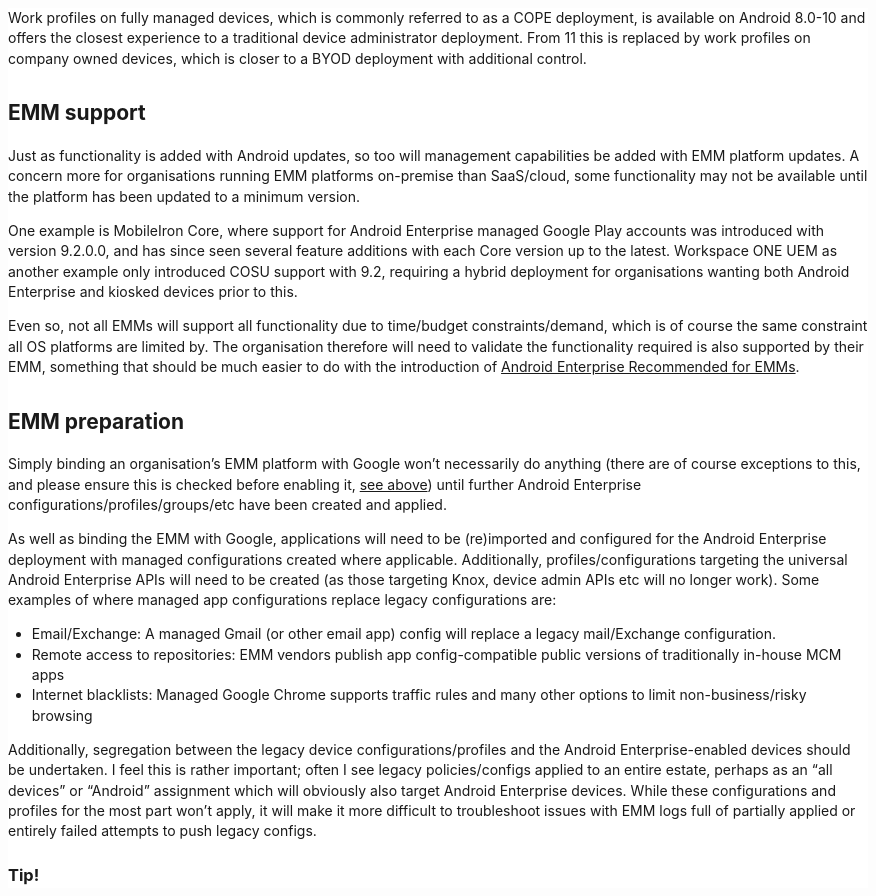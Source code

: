 Work profiles on fully managed devices, which is commonly referred to as a COPE deployment, is available on Android 8.0-10 and offers the closest experience to a traditional device administrator deployment. From 11 this is replaced by work profiles on company owned devices, which is closer to a BYOD deployment with additional control.

## EMM support

Just as functionality is added with Android updates, so too will management capabilities be added with EMM platform updates. A concern more for organisations running EMM platforms on-premise than SaaS/cloud, some functionality may not be available until the platform has been updated to a minimum version.

One example is MobileIron Core, where support for Android Enterprise managed Google Play accounts was introduced with version 9.2.0.0, and has since seen several feature additions with each Core version up to the latest. Workspace ONE UEM as another example only introduced COSU support with 9.2, requiring a hybrid deployment for organisations wanting both Android Enterprise and kiosked devices prior to this.

Even so, not all EMMs will support all functionality due to time/budget constraints/demand, which is of course the same constraint all OS platforms are limited by. The organisation therefore will need to validate the functionality required is also supported by their EMM, something that should be much easier to do with the introduction of [Android Enterprise Recommended for EMMs](/2019/01/aer-expands-android-enterprise-recommended-for-emms/).

## EMM preparation

Simply binding an organisation’s EMM platform with Google won’t necessarily do anything (there are of course exceptions to this, and please ensure this is checked before enabling it, [see above](#planning-required)) until further Android Enterprise configurations/profiles/groups/etc have been created and applied.

As well as binding the EMM with Google, applications will need to be (re)imported and configured for the Android Enterprise deployment with managed configurations created where applicable. Additionally, profiles/configurations targeting the universal Android Enterprise APIs will need to be created (as those targeting Knox, device admin APIs etc will no longer work). Some examples of where managed app configurations replace legacy configurations are:

- Email/Exchange: A managed Gmail (or other email app) config will replace a legacy mail/Exchange configuration.
- Remote access to repositories: EMM vendors publish app config-compatible public versions of traditionally in-house MCM apps
- Internet blacklists: Managed Google Chrome supports traffic rules and many other options to limit non-business/risky browsing

Additionally, segregation between the legacy device configurations/profiles and the Android Enterprise-enabled devices should be undertaken. I feel this is rather important; often I see legacy policies/configs applied to an entire estate, perhaps as an “all devices” or “Android” assignment which will obviously also target Android Enterprise devices. While these configurations and profiles for the most part won’t apply, it will make it more difficult to troubleshoot issues with EMM logs full of partially applied or entirely failed attempts to push legacy configs.

<div class="callout callout-info">

### Tip!
